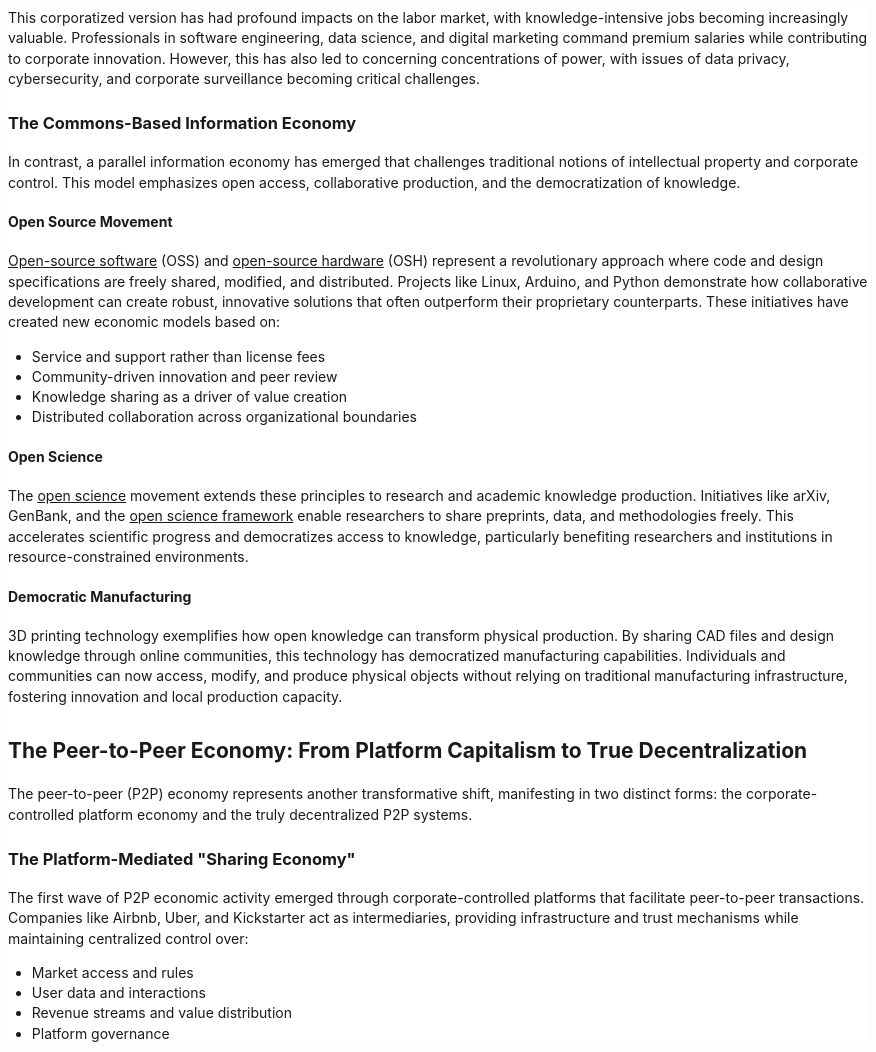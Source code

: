 This corporatized version has had profound impacts on the labor market, with knowledge-intensive jobs becoming increasingly valuable. Professionals in software engineering, data science, and digital marketing command premium salaries while contributing to corporate innovation. However, this has also led to concerning concentrations of power, with issues of data privacy, cybersecurity, and corporate surveillance becoming critical challenges.

### The Commons-Based Information Economy

In contrast, a parallel information economy has emerged that challenges traditional notions of intellectual property and corporate control. This model emphasizes open access, collaborative production, and the democratization of knowledge.

#### Open Source Movement
[Open-source software](https://en.wikipedia.org/wiki/Open-source_software) (OSS) and [open-source hardware](https://en.wikipedia.org/wiki/Open-source_hardware) (OSH) represent a revolutionary approach where code and design specifications are freely shared, modified, and distributed. Projects like Linux, Arduino, and Python demonstrate how collaborative development can create robust, innovative solutions that often outperform their proprietary counterparts. These initiatives have created new economic models based on:
- Service and support rather than license fees
- Community-driven innovation and peer review
- Knowledge sharing as a driver of value creation
- Distributed collaboration across organizational boundaries

#### Open Science
The [open science](https://en.wikipedia.org/wiki/Open_science) movement extends these principles to research and academic knowledge production. Initiatives like arXiv, GenBank, and the [open science framework](https://en.wikipedia.org/wiki/Open_science) enable researchers to share preprints, data, and methodologies freely. This accelerates scientific progress and democratizes access to knowledge, particularly benefiting researchers and institutions in resource-constrained environments.

#### Democratic Manufacturing
3D printing technology exemplifies how open knowledge can transform physical production. By sharing CAD files and design knowledge through online communities, this technology has democratized manufacturing capabilities. Individuals and communities can now access, modify, and produce physical objects without relying on traditional manufacturing infrastructure, fostering innovation and local production capacity.

## The Peer-to-Peer Economy: From Platform Capitalism to True Decentralization

The peer-to-peer (P2P) economy represents another transformative shift, manifesting in two distinct forms: the corporate-controlled platform economy and the truly decentralized P2P systems.

### The Platform-Mediated "Sharing Economy"

The first wave of P2P economic activity emerged through corporate-controlled platforms that facilitate peer-to-peer transactions. Companies like Airbnb, Uber, and Kickstarter act as intermediaries, providing infrastructure and trust mechanisms while maintaining centralized control over:
- Market access and rules
- User data and interactions
- Revenue streams and value distribution
- Platform governance

